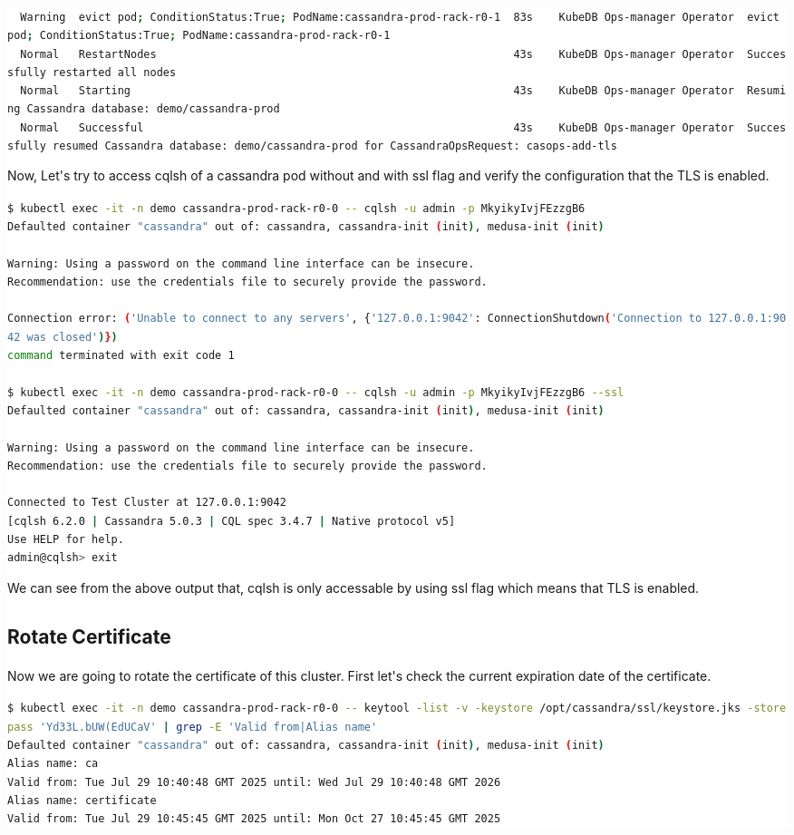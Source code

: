 ```bash
  Warning  evict pod; ConditionStatus:True; PodName:cassandra-prod-rack-r0-1  83s    KubeDB Ops-manager Operator  evict pod; ConditionStatus:True; PodName:cassandra-prod-rack-r0-1
  Normal   RestartNodes                                                       43s    KubeDB Ops-manager Operator  Successfully restarted all nodes
  Normal   Starting                                                           43s    KubeDB Ops-manager Operator  Resuming Cassandra database: demo/cassandra-prod
  Normal   Successful                                                         43s    KubeDB Ops-manager Operator  Successfully resumed Cassandra database: demo/cassandra-prod for CassandraOpsRequest: casops-add-tls
```

Now, Let's try to access cqlsh of a cassandra pod without and with ssl flag and verify the configuration that the TLS is enabled.

```bash
$ kubectl exec -it -n demo cassandra-prod-rack-r0-0 -- cqlsh -u admin -p MkyikyIvjFEzzgB6
Defaulted container "cassandra" out of: cassandra, cassandra-init (init), medusa-init (init)

Warning: Using a password on the command line interface can be insecure.
Recommendation: use the credentials file to securely provide the password.

Connection error: ('Unable to connect to any servers', {'127.0.0.1:9042': ConnectionShutdown('Connection to 127.0.0.1:9042 was closed')})
command terminated with exit code 1

$ kubectl exec -it -n demo cassandra-prod-rack-r0-0 -- cqlsh -u admin -p MkyikyIvjFEzzgB6 --ssl
Defaulted container "cassandra" out of: cassandra, cassandra-init (init), medusa-init (init)

Warning: Using a password on the command line interface can be insecure.
Recommendation: use the credentials file to securely provide the password.

Connected to Test Cluster at 127.0.0.1:9042
[cqlsh 6.2.0 | Cassandra 5.0.3 | CQL spec 3.4.7 | Native protocol v5]
Use HELP for help.
admin@cqlsh> exit
```

We can see from the above output that, cqlsh is only accessable by using ssl flag which means that TLS is enabled.

## Rotate Certificate

Now we are going to rotate the certificate of this cluster. First let's check the current expiration date of the certificate.

```bash
$ kubectl exec -it -n demo cassandra-prod-rack-r0-0 -- keytool -list -v -keystore /opt/cassandra/ssl/keystore.jks -storepass 'Yd33L.bUW(EdUCaV' | grep -E 'Valid from|Alias name'
Defaulted container "cassandra" out of: cassandra, cassandra-init (init), medusa-init (init)
Alias name: ca
Valid from: Tue Jul 29 10:40:48 GMT 2025 until: Wed Jul 29 10:40:48 GMT 2026
Alias name: certificate
Valid from: Tue Jul 29 10:45:45 GMT 2025 until: Mon Oct 27 10:45:45 GMT 2025
```


[//]: # (- Monitor your Cassandra database with KubeDB using [out-of-the-box builtin-Prometheus]&#40;/docs/guides/cassandra/monitoring/using-builtin-prometheus.md&#41;.)